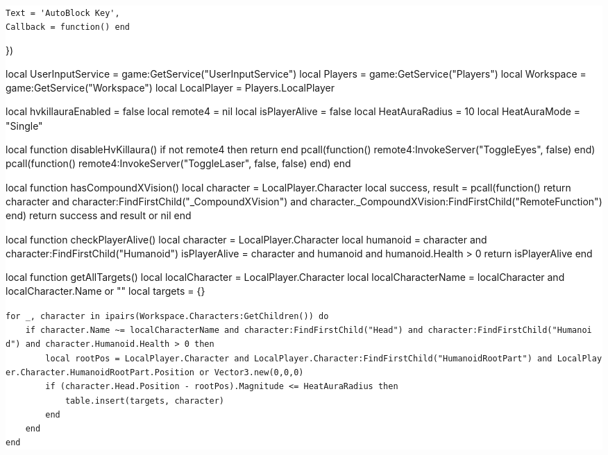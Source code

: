     Text = 'AutoBlock Key',
    Callback = function() end 
})

local UserInputService = game:GetService("UserInputService")
local Players = game:GetService("Players")
local Workspace = game:GetService("Workspace")
local LocalPlayer = Players.LocalPlayer

local hvkillauraEnabled = false
local remote4 = nil
local isPlayerAlive = false
local HeatAuraRadius = 10
local HeatAuraMode = "Single"

local function disableHvKillaura()
	if not remote4 then return end
	pcall(function()
		remote4:InvokeServer("ToggleEyes", false)
	end)
	pcall(function()
		remote4:InvokeServer("ToggleLaser", false, false)
	end)
end

local function hasCompoundXVision()
	local character = LocalPlayer.Character
	local success, result = pcall(function()
		return character and character:FindFirstChild("_CompoundXVision") and character._CompoundXVision:FindFirstChild("RemoteFunction")
	end)
	return success and result or nil
end

local function checkPlayerAlive()
	local character = LocalPlayer.Character
	local humanoid = character and character:FindFirstChild("Humanoid")
	isPlayerAlive = character and humanoid and humanoid.Health > 0
	return isPlayerAlive
end

local function getAllTargets()
	local localCharacter = LocalPlayer.Character
	local localCharacterName = localCharacter and localCharacter.Name or ""
	local targets = {}

	for _, character in ipairs(Workspace.Characters:GetChildren()) do
		if character.Name ~= localCharacterName and character:FindFirstChild("Head") and character:FindFirstChild("Humanoid") and character.Humanoid.Health > 0 then
			local rootPos = LocalPlayer.Character and LocalPlayer.Character:FindFirstChild("HumanoidRootPart") and LocalPlayer.Character.HumanoidRootPart.Position or Vector3.new(0,0,0)
			if (character.Head.Position - rootPos).Magnitude <= HeatAuraRadius then
				table.insert(targets, character)
			end
		end
	end
